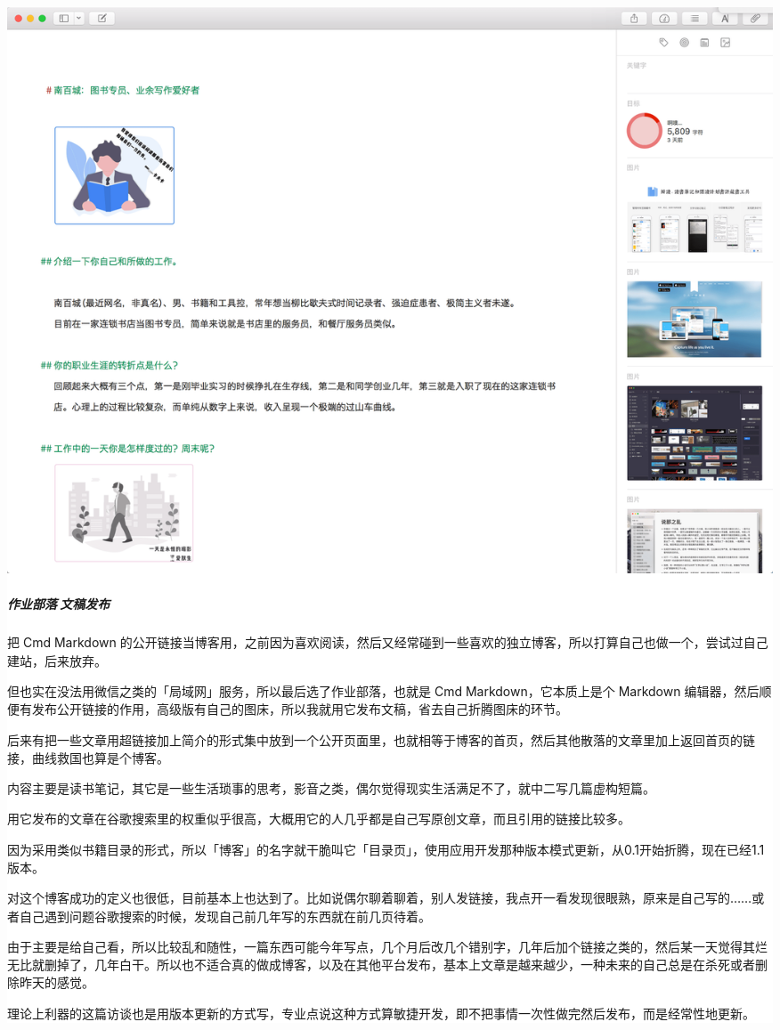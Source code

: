 ![img7](/images/05055.png)

##### **作业部落 文稿发布**

把 Cmd Markdown 的公开链接当博客用，之前因为喜欢阅读，然后又经常碰到一些喜欢的独立博客，所以打算自己也做一个，尝试过自己建站，后来放弃。

但也实在没法用微信之类的「局域网」服务，所以最后选了作业部落，也就是 Cmd Markdown，它本质上是个 Markdown 编辑器，然后顺便有发布公开链接的作用，高级版有自己的图床，所以我就用它发布文稿，省去自己折腾图床的环节。

后来有把一些文章用超链接加上简介的形式集中放到一个公开页面里，也就相等于博客的首页，然后其他散落的文章里加上返回首页的链接，曲线救国也算是个博客。

内容主要是读书笔记，其它是一些生活琐事的思考，影音之类，偶尔觉得现实生活满足不了，就中二写几篇虚构短篇。

用它发布的文章在谷歌搜索里的权重似乎很高，大概用它的人几乎都是自己写原创文章，而且引用的链接比较多。

因为采用类似书籍目录的形式，所以「博客」的名字就干脆叫它「目录页」，使用应用开发那种版本模式更新，从0.1开始折腾，现在已经1.1版本。

对这个博客成功的定义也很低，目前基本上也达到了。比如说偶尔聊着聊着，别人发链接，我点开一看发现很眼熟，原来是自己写的……或者自己遇到问题谷歌搜索的时候，发现自己前几年写的东西就在前几页待着。

由于主要是给自己看，所以比较乱和随性，一篇东西可能今年写点，几个月后改几个错别字，几年后加个链接之类的，然后某一天觉得其烂无比就删掉了，几年白干。所以也不适合真的做成博客，以及在其他平台发布，基本上文章是越来越少，一种未来的自己总是在杀死或者删除昨天的感觉。

理论上利器的这篇访谈也是用版本更新的方式写，专业点说这种方式算敏捷开发，即不把事情一次性做完然后发布，而是经常性地更新。
